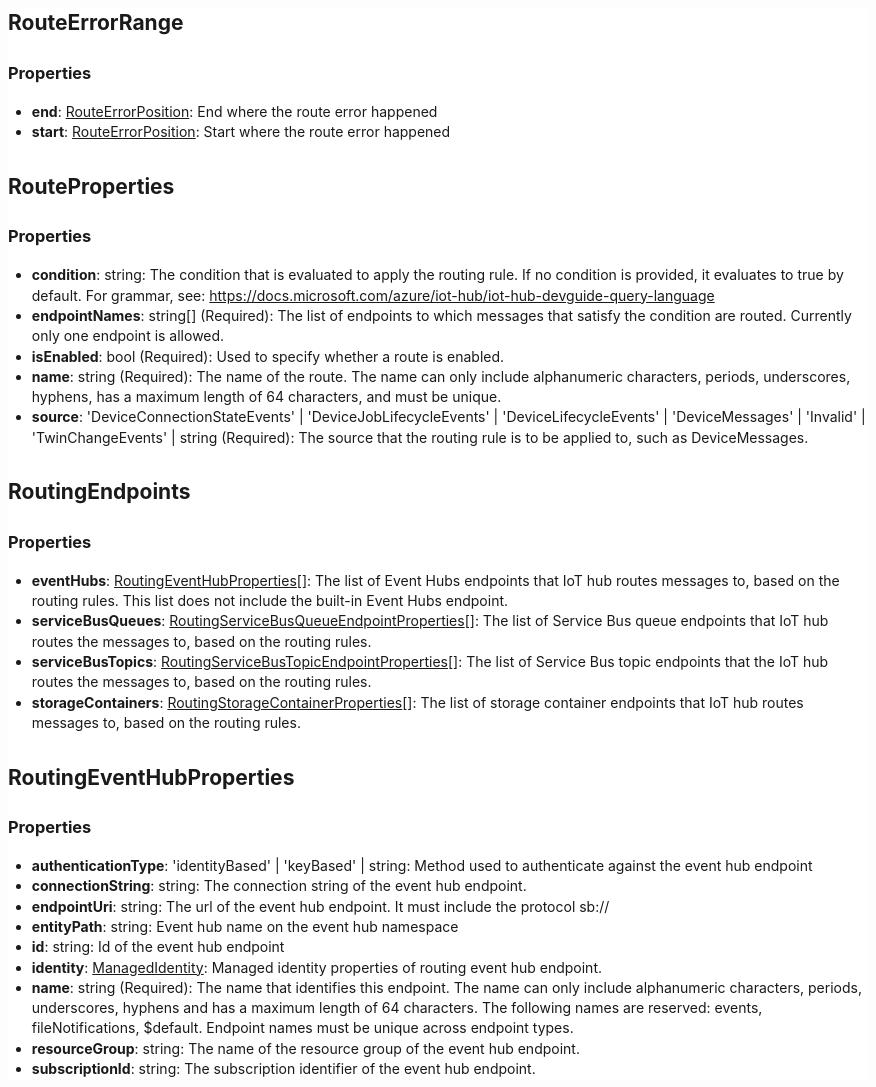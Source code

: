## RouteErrorRange
### Properties
* **end**: [RouteErrorPosition](#routeerrorposition): End where the route error happened
* **start**: [RouteErrorPosition](#routeerrorposition): Start where the route error happened

## RouteProperties
### Properties
* **condition**: string: The condition that is evaluated to apply the routing rule. If no condition is provided, it evaluates to true by default. For grammar, see: https://docs.microsoft.com/azure/iot-hub/iot-hub-devguide-query-language
* **endpointNames**: string[] (Required): The list of endpoints to which messages that satisfy the condition are routed. Currently only one endpoint is allowed.
* **isEnabled**: bool (Required): Used to specify whether a route is enabled.
* **name**: string (Required): The name of the route. The name can only include alphanumeric characters, periods, underscores, hyphens, has a maximum length of 64 characters, and must be unique.
* **source**: 'DeviceConnectionStateEvents' | 'DeviceJobLifecycleEvents' | 'DeviceLifecycleEvents' | 'DeviceMessages' | 'Invalid' | 'TwinChangeEvents' | string (Required): The source that the routing rule is to be applied to, such as DeviceMessages.

## RoutingEndpoints
### Properties
* **eventHubs**: [RoutingEventHubProperties](#routingeventhubproperties)[]: The list of Event Hubs endpoints that IoT hub routes messages to, based on the routing rules. This list does not include the built-in Event Hubs endpoint.
* **serviceBusQueues**: [RoutingServiceBusQueueEndpointProperties](#routingservicebusqueueendpointproperties)[]: The list of Service Bus queue endpoints that IoT hub routes the messages to, based on the routing rules.
* **serviceBusTopics**: [RoutingServiceBusTopicEndpointProperties](#routingservicebustopicendpointproperties)[]: The list of Service Bus topic endpoints that the IoT hub routes the messages to, based on the routing rules.
* **storageContainers**: [RoutingStorageContainerProperties](#routingstoragecontainerproperties)[]: The list of storage container endpoints that IoT hub routes messages to, based on the routing rules.

## RoutingEventHubProperties
### Properties
* **authenticationType**: 'identityBased' | 'keyBased' | string: Method used to authenticate against the event hub endpoint
* **connectionString**: string: The connection string of the event hub endpoint.
* **endpointUri**: string: The url of the event hub endpoint. It must include the protocol sb://
* **entityPath**: string: Event hub name on the event hub namespace
* **id**: string: Id of the event hub endpoint
* **identity**: [ManagedIdentity](#managedidentity): Managed identity properties of routing event hub endpoint.
* **name**: string (Required): The name that identifies this endpoint. The name can only include alphanumeric characters, periods, underscores, hyphens and has a maximum length of 64 characters. The following names are reserved:  events, fileNotifications, $default. Endpoint names must be unique across endpoint types.
* **resourceGroup**: string: The name of the resource group of the event hub endpoint.
* **subscriptionId**: string: The subscription identifier of the event hub endpoint.
